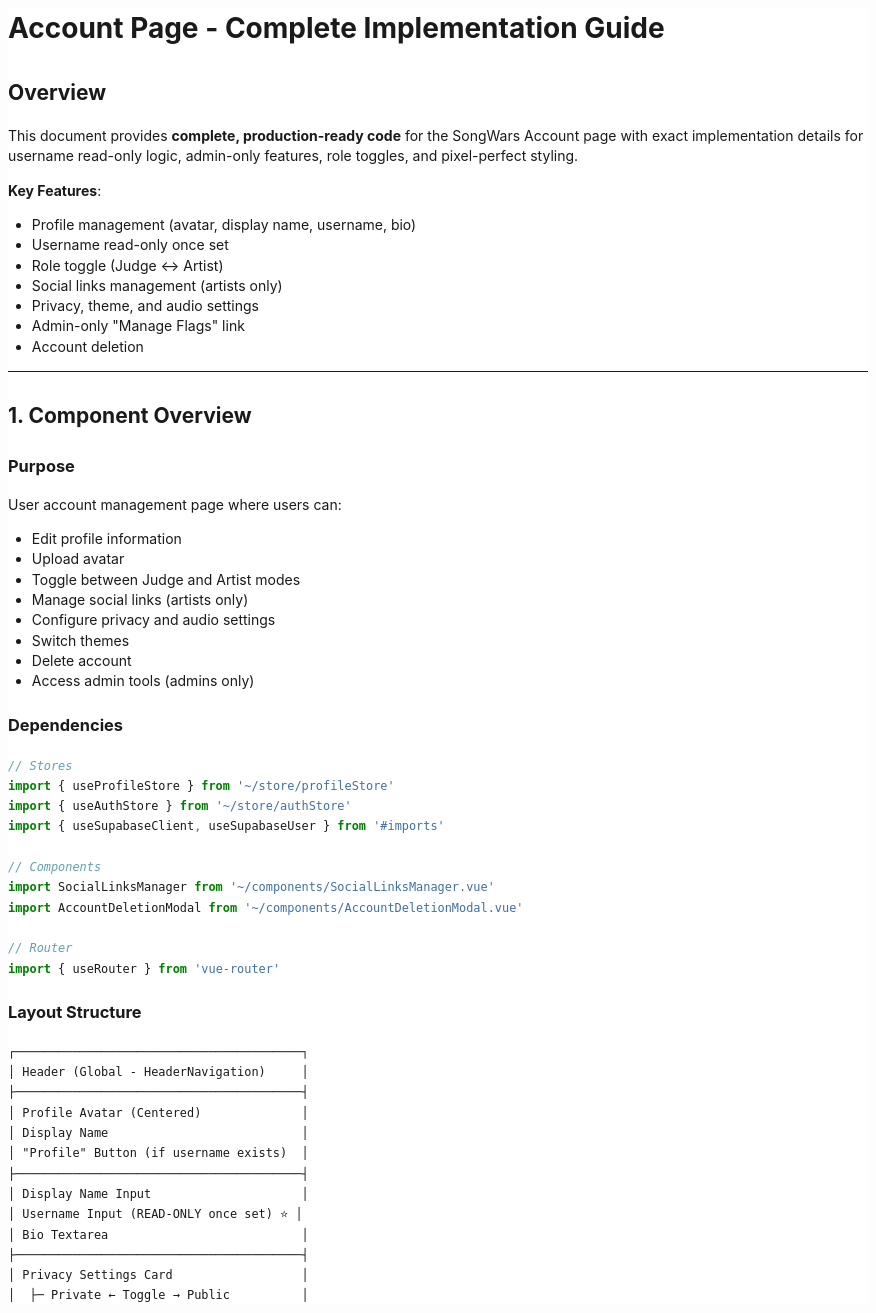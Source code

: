 # Account Page - Complete Implementation Guide

## Overview
This document provides **complete, production-ready code** for the SongWars Account page with exact implementation details for username read-only logic, admin-only features, role toggles, and pixel-perfect styling.

**Key Features**:
- Profile management (avatar, display name, username, bio)
- Username read-only once set
- Role toggle (Judge ↔ Artist)
- Social links management (artists only)
- Privacy, theme, and audio settings
- Admin-only "Manage Flags" link
- Account deletion

---

## 1. Component Overview

### Purpose
User account management page where users can:
- Edit profile information
- Upload avatar
- Toggle between Judge and Artist modes
- Manage social links (artists only)
- Configure privacy and audio settings
- Switch themes
- Delete account
- Access admin tools (admins only)

### Dependencies

```typescript
// Stores
import { useProfileStore } from '~/store/profileStore'
import { useAuthStore } from '~/store/authStore'
import { useSupabaseClient, useSupabaseUser } from '#imports'

// Components
import SocialLinksManager from '~/components/SocialLinksManager.vue'
import AccountDeletionModal from '~/components/AccountDeletionModal.vue'

// Router
import { useRouter } from 'vue-router'
```

### Layout Structure
```
┌────────────────────────────────────────┐
│ Header (Global - HeaderNavigation)     │
├────────────────────────────────────────┤
│ Profile Avatar (Centered)              │
│ Display Name                           │
│ "Profile" Button (if username exists)  │
├────────────────────────────────────────┤
│ Display Name Input                     │
│ Username Input (READ-ONLY once set) ⭐ │
│ Bio Textarea                           │
├────────────────────────────────────────┤
│ Privacy Settings Card                  │
│  ├─ Private ← Toggle → Public          │
```